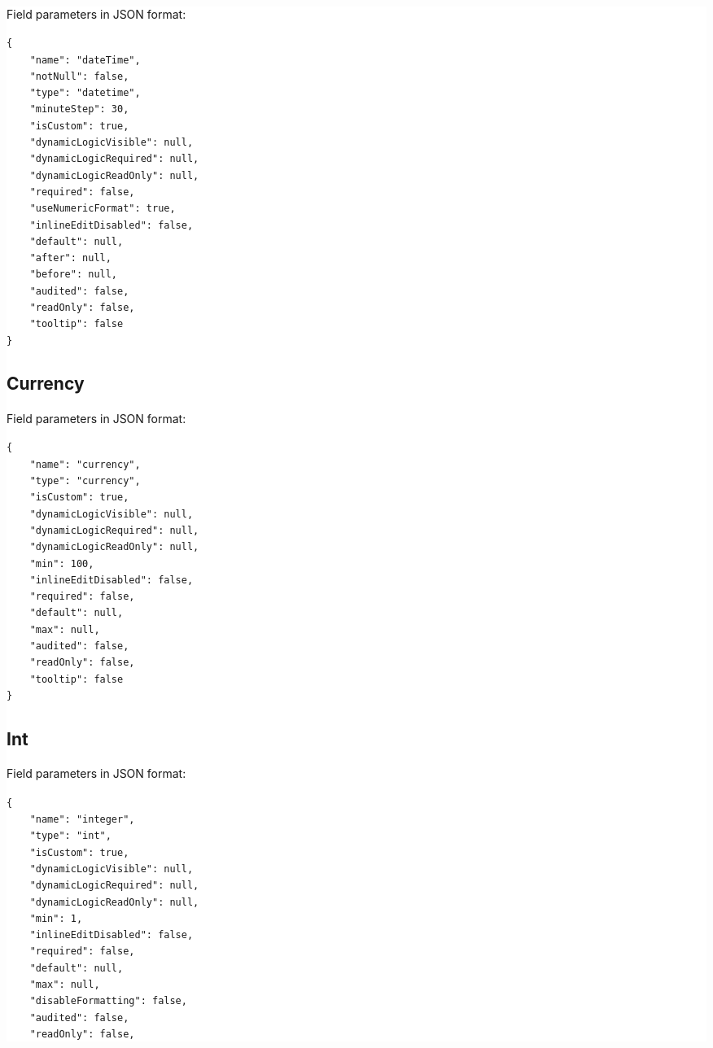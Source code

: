 Field parameters in JSON format:
```
{
    "name": "dateTime",
    "notNull": false,
    "type": "datetime",
    "minuteStep": 30,
    "isCustom": true,
    "dynamicLogicVisible": null,
    "dynamicLogicRequired": null,
    "dynamicLogicReadOnly": null,
    "required": false,
    "useNumericFormat": true,
    "inlineEditDisabled": false,
    "default": null,
    "after": null,
    "before": null,
    "audited": false,
    "readOnly": false,
    "tooltip": false
}
```

## Currency

Field parameters in JSON format:
```
{
    "name": "currency",
    "type": "currency",
    "isCustom": true,
    "dynamicLogicVisible": null,
    "dynamicLogicRequired": null,
    "dynamicLogicReadOnly": null,
    "min": 100,
    "inlineEditDisabled": false,
    "required": false,
    "default": null,
    "max": null,
    "audited": false,
    "readOnly": false,
    "tooltip": false
}
```

## Int

Field parameters in JSON format:
```
{
    "name": "integer",
    "type": "int",
    "isCustom": true,
    "dynamicLogicVisible": null,
    "dynamicLogicRequired": null,
    "dynamicLogicReadOnly": null,
    "min": 1,
    "inlineEditDisabled": false,
    "required": false,
    "default": null,
    "max": null,
    "disableFormatting": false,
    "audited": false,
    "readOnly": false,
```